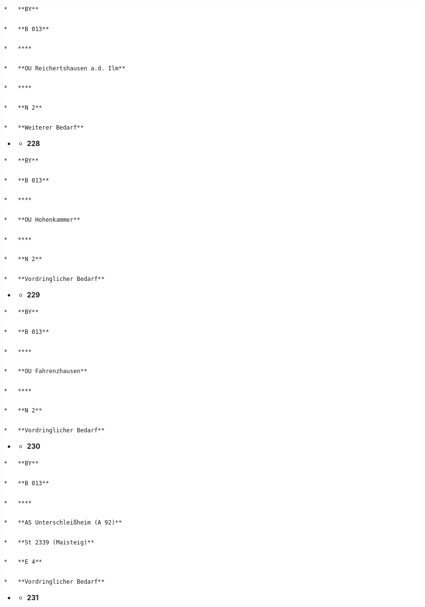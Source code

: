     *   **BY**

    *   **B 013**

    *   ****

    *   **OU Reichertshausen a.d. Ilm**

    *   ****

    *   **N 2**

    *   **Weiterer Bedarf**


*    *   **228**

    *   **BY**

    *   **B 013**

    *   ****

    *   **OU Hohenkammer**

    *   ****

    *   **N 2**

    *   **Vordringlicher Bedarf**


*    *   **229**

    *   **BY**

    *   **B 013**

    *   ****

    *   **OU Fahrenzhausen**

    *   ****

    *   **N 2**

    *   **Vordringlicher Bedarf**


*    *   **230**

    *   **BY**

    *   **B 013**

    *   ****

    *   **AS Unterschleißheim (A 92)**

    *   **St 2339 (Maisteig)**

    *   **E 4**

    *   **Vordringlicher Bedarf**


*    *   **231**
